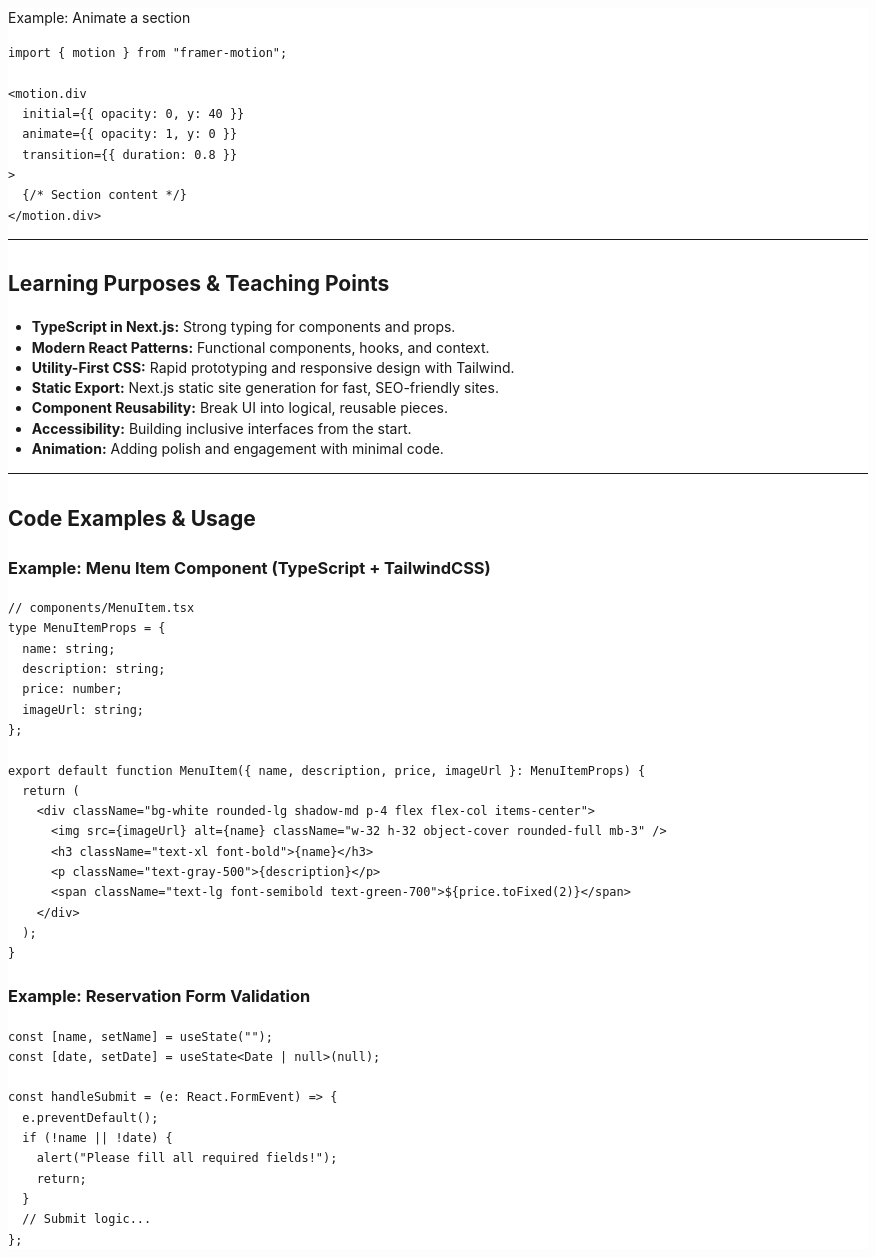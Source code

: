 Example: Animate a section
```tsx
import { motion } from "framer-motion";

<motion.div
  initial={{ opacity: 0, y: 40 }}
  animate={{ opacity: 1, y: 0 }}
  transition={{ duration: 0.8 }}
>
  {/* Section content */}
</motion.div>
```

---

## Learning Purposes & Teaching Points

- **TypeScript in Next.js:** Strong typing for components and props.
- **Modern React Patterns:** Functional components, hooks, and context.
- **Utility-First CSS:** Rapid prototyping and responsive design with Tailwind.
- **Static Export:** Next.js static site generation for fast, SEO-friendly sites.
- **Component Reusability:** Break UI into logical, reusable pieces.
- **Accessibility:** Building inclusive interfaces from the start.
- **Animation:** Adding polish and engagement with minimal code.

---

## Code Examples & Usage

### Example: Menu Item Component (TypeScript + TailwindCSS)
```tsx
// components/MenuItem.tsx
type MenuItemProps = {
  name: string;
  description: string;
  price: number;
  imageUrl: string;
};

export default function MenuItem({ name, description, price, imageUrl }: MenuItemProps) {
  return (
    <div className="bg-white rounded-lg shadow-md p-4 flex flex-col items-center">
      <img src={imageUrl} alt={name} className="w-32 h-32 object-cover rounded-full mb-3" />
      <h3 className="text-xl font-bold">{name}</h3>
      <p className="text-gray-500">{description}</p>
      <span className="text-lg font-semibold text-green-700">${price.toFixed(2)}</span>
    </div>
  );
}
```

### Example: Reservation Form Validation
```tsx
const [name, setName] = useState("");
const [date, setDate] = useState<Date | null>(null);

const handleSubmit = (e: React.FormEvent) => {
  e.preventDefault();
  if (!name || !date) {
    alert("Please fill all required fields!");
    return;
  }
  // Submit logic...
};
```